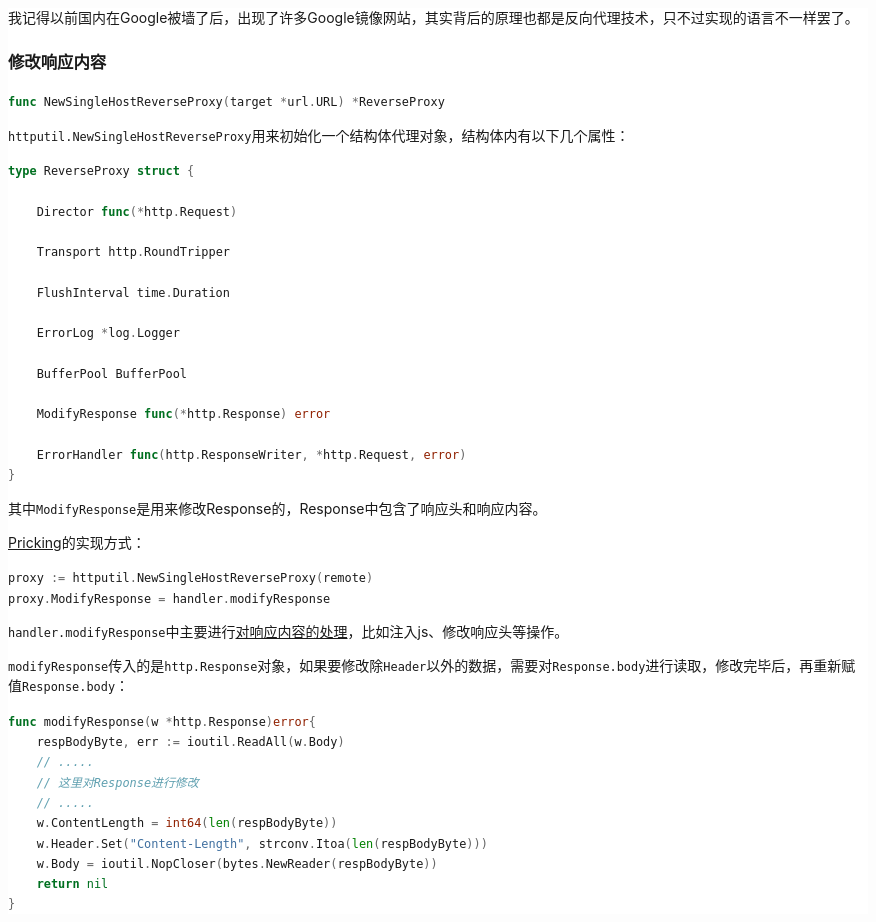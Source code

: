 我记得以前国内在Google被墙了后，出现了许多Google镜像网站，其实背后的原理也都是反向代理技术，只不过实现的语言不一样罢了。

### 修改响应内容

```go
func NewSingleHostReverseProxy(target *url.URL) *ReverseProxy
```

`httputil.NewSingleHostReverseProxy`用来初始化一个结构体代理对象，结构体内有以下几个属性：

```go
type ReverseProxy struct {
	
	Director func(*http.Request)

	Transport http.RoundTripper

	FlushInterval time.Duration

	ErrorLog *log.Logger

	BufferPool BufferPool

	ModifyResponse func(*http.Response) error

	ErrorHandler func(http.ResponseWriter, *http.Request, error)
}
```

其中`ModifyResponse`是用来修改Response的，Response中包含了响应头和响应内容。

[Pricking](https://github.com/Rvn0xsy/Pricking/blob/c7871e86a5a6c0b37afca5d34a98c163ff04a418/runner/handler.go?_pjax=%23js-repo-pjax-container%2C%20div%5Bitemtype%3D%22http%3A%2F%2Fschema.org%2FSoftwareSourceCode%22%5D%20main%2C%20%5Bdata-pjax-container%5D#L211)的实现方式：

```go
proxy := httputil.NewSingleHostReverseProxy(remote)
proxy.ModifyResponse = handler.modifyResponse
```

`handler.modifyResponse`中主要进行[对响应内容的处理](https://github.com/Rvn0xsy/Pricking/blob/c7871e86a5a6c0b37afca5d34a98c163ff04a418/runner/handler.go?_pjax=%2523js-repo-pjax-container,%20div%5Bitemtype=%22http://schema.org/SoftwareSourceCode%22%5D%20main,%20%5Bdata-pjax-container%5D#L81)，比如注入js、修改响应头等操作。

`modifyResponse`传入的是`http.Response`对象，如果要修改除`Header`以外的数据，需要对`Response.body`进行读取，修改完毕后，再重新赋值`Response.body`：

```go
func modifyResponse(w *http.Response)error{
    respBodyByte, err := ioutil.ReadAll(w.Body)
    // .....
    // 这里对Response进行修改
    // .....
    w.ContentLength = int64(len(respBodyByte))
    w.Header.Set("Content-Length", strconv.Itoa(len(respBodyByte)))
    w.Body = ioutil.NopCloser(bytes.NewReader(respBodyByte))
    return nil
}
```
